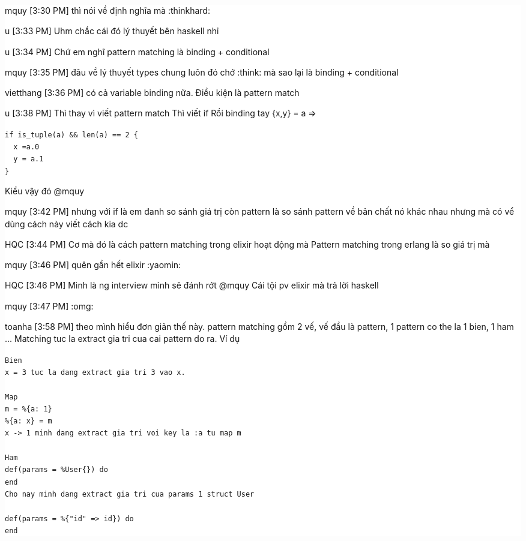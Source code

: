 mquy [3:30 PM]
thì nói về định nghĩa mà :thinkhard:

u [3:33 PM]
Uhm chắc cái đó lý thuyết bên haskell nhỉ

u [3:34 PM]
Chứ em nghĩ pattern matching là binding + conditional

mquy [3:35 PM]
đâu về lý thuyết types chung luôn đó chớ :think:
mà sao lại là binding + conditional

vietthang [3:36 PM]
có cả variable binding nữa. Điều kiện là pattern match

u [3:38 PM]
Thì thay vì viết pattern match
Thì viết if
Rồi binding tay
{x,y} = a
=>
```
if is_tuple(a) && len(a) == 2 {
  x =a.0
  y = a.1
}
```
Kiểu vậy đó @mquy

mquy [3:42 PM]
nhưng với if là em đanh so sánh giá trị
còn pattern là so sánh pattern
về bản chất nó khác nhau
nhưng mà có vể dùng cách này viết cách kia dc

HQC [3:44 PM]
Cơ mà đó là cách pattern matching trong elixir hoạt động mà
Pattern matching trong erlang là so giá trị mà

mquy [3:46 PM]
quên gần hết elixir :yaomin:

HQC [3:46 PM]
Mình là ng interview mình sẽ đánh rớt @mquy
Cái tội pv elixir mà trả lời haskell

mquy [3:47 PM]
:omg:

toanha [3:58 PM]
theo mình hiểu đơn giản thế này. pattern matching gồm 2 vế, vế đầu là pattern, 1 pattern co the la 1 bien, 1 ham ... Matching tuc la extract gia tri cua cai pattern do ra. Ví dụ
```
Bien
x = 3 tuc la dang extract gia tri 3 vao x. 

Map
m = %{a: 1}
%{a: x} = m
x -> 1 minh dang extract gia tri voi key la :a tu map m

Ham
def(params = %User{}) do
end
Cho nay minh dang extract gia tri cua params 1 struct User

def(params = %{"id" => id}) do
end
```
